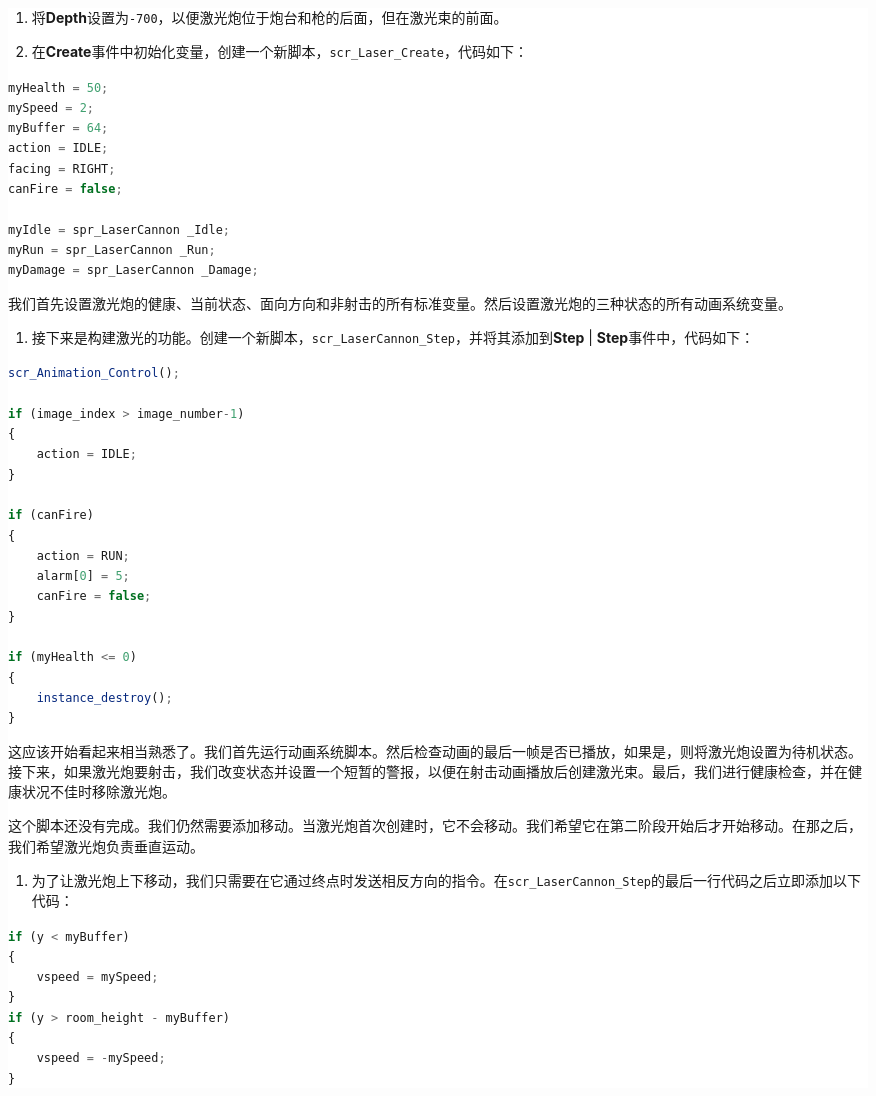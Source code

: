 1.  将**Depth**设置为`-700`，以便激光炮位于炮台和枪的后面，但在激光束的前面。

1.  在**Create**事件中初始化变量，创建一个新脚本，`scr_Laser_Create`，代码如下：

```js
myHealth = 50;
mySpeed = 2;
myBuffer = 64;
action = IDLE;
facing = RIGHT;
canFire = false;

myIdle = spr_LaserCannon _Idle;
myRun = spr_LaserCannon _Run;
myDamage = spr_LaserCannon _Damage;
```

我们首先设置激光炮的健康、当前状态、面向方向和非射击的所有标准变量。然后设置激光炮的三种状态的所有动画系统变量。

1.  接下来是构建激光的功能。创建一个新脚本，`scr_LaserCannon_Step`，并将其添加到**Step** | **Step**事件中，代码如下：

```js
scr_Animation_Control();

if (image_index > image_number-1)
{
    action = IDLE;
}

if (canFire) 
{
    action = RUN;
    alarm[0] = 5;
    canFire = false;
}

if (myHealth <= 0)
{
    instance_destroy();
}
```

这应该开始看起来相当熟悉了。我们首先运行动画系统脚本。然后检查动画的最后一帧是否已播放，如果是，则将激光炮设置为待机状态。接下来，如果激光炮要射击，我们改变状态并设置一个短暂的警报，以便在射击动画播放后创建激光束。最后，我们进行健康检查，并在健康状况不佳时移除激光炮。

这个脚本还没有完成。我们仍然需要添加移动。当激光炮首次创建时，它不会移动。我们希望它在第二阶段开始后才开始移动。在那之后，我们希望激光炮负责垂直运动。

1.  为了让激光炮上下移动，我们只需要在它通过终点时发送相反方向的指令。在`scr_LaserCannon_Step`的最后一行代码之后立即添加以下代码：

```js
if (y < myBuffer)
{
    vspeed = mySpeed;
}
if (y > room_height - myBuffer)
{
    vspeed = -mySpeed;
} 
```
